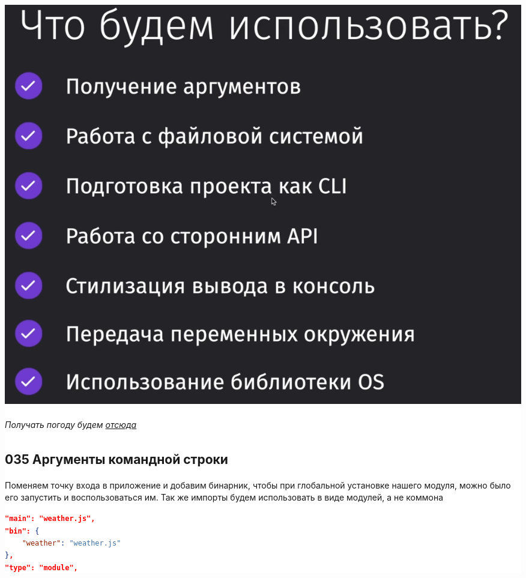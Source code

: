 ![](_png/f62b645f8f359b9b642a6a3cf70865a9.png)


###### Получать погоду будем [отсюда](https://openweathermap.org/)


## 035 Аргументы командной строки

Поменяем точку входа в приложение и добавим бинарник, чтобы при глобальной установке нашего модуля, можно было его запустить и воспользоваться им. Так же импорты будем использовать в виде модулей, а не коммона

```JSON
"main": "weather.js",
"bin": {
	"weather": "weather.js"
},
"type": "module",
```
